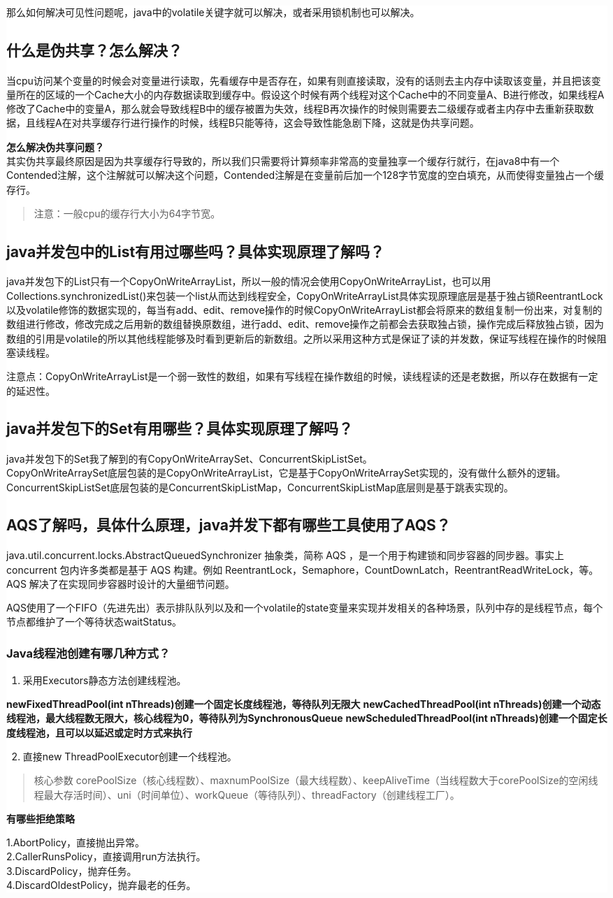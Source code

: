 那么如何解决可见性问题呢，java中的volatile关键字就可以解决，或者采用锁机制也可以解决。

## 什么是伪共享？怎么解决？

当cpu访问某个变量的时候会对变量进行读取，先看缓存中是否存在，如果有则直接读取，没有的话则去主内存中读取该变量，并且把该变量所在的区域的一个Cache大小的内存数据读取到缓存中。假设这个时候有两个线程对这个Cache中的不同变量A、B进行修改，如果线程A修改了Cache中的变量A，那么就会导致线程B中的缓存被置为失效，线程B再次操作的时候则需要去二级缓存或者主内存中去重新获取数据，且线程A在对共享缓存行进行操作的时候，线程B只能等待，这会导致性能急剧下降，这就是伪共享问题。

**怎么解决伪共享问题？**  
其实伪共享最终原因是因为共享缓存行导致的，所以我们只需要将计算频率非常高的变量独享一个缓存行就行，在java8中有一个Contended注解，这个注解就可以解决这个问题，Contended注解是在变量前后加一个128字节宽度的空白填充，从而使得变量独占一个缓存行。

> 注意：一般cpu的缓存行大小为64字节宽。

## java并发包中的List有用过哪些吗？具体实现原理了解吗？

java并发包下的List只有一个CopyOnWriteArrayList，所以一般的情况会使用CopyOnWriteArrayList，也可以用Collections.synchronizedList\(\)来包装一个list从而达到线程安全，CopyOnWriteArrayList具体实现原理底层是基于独占锁ReentrantLock以及volatile修饰的数据实现的，每当有add、edit、remove操作的时候CopyOnWriteArrayList都会将原来的数组复制一份出来，对复制的数组进行修改，修改完成之后用新的数组替换原数组，进行add、edit、remove操作之前都会去获取独占锁，操作完成后释放独占锁，因为数组的引用是volatile的所以其他线程能够及时看到更新后的新数组。之所以采用这种方式是保证了读的并发数，保证写线程在操作的时候阻塞读线程。

注意点：CopyOnWriteArrayList是一个弱一致性的数组，如果有写线程在操作数组的时候，读线程读的还是老数据，所以存在数据有一定的延迟性。

## java并发包下的Set有用哪些？具体实现原理了解吗？

java并发包下的Set我了解到的有CopyOnWriteArraySet、ConcurrentSkipListSet。  
CopyOnWriteArraySet底层包装的是CopyOnWriteArrayList，它是基于CopyOnWriteArraySet实现的，没有做什么额外的逻辑。  
ConcurrentSkipListSet底层包装的是ConcurrentSkipListMap，ConcurrentSkipListMap底层则是基于跳表实现的。

## AQS了解吗，具体什么原理，java并发下都有哪些工具使用了AQS？

java.util.concurrent.locks.AbstractQueuedSynchronizer 抽象类，简称 AQS ，是一个用于构建锁和同步容器的同步器。事实上concurrent 包内许多类都是基于 AQS 构建。例如 ReentrantLock，Semaphore，CountDownLatch，ReentrantReadWriteLock，等。AQS 解决了在实现同步容器时设计的大量细节问题。

AQS使用了一个FIFO（先进先出）表示排队队列以及和一个volatile的state变量来实现并发相关的各种场景，队列中存的是线程节点，每个节点都维护了一个等待状态waitStatus。


### Java线程池创建有哪几种方式？

1. 采用Executors静态方法创建线程池。

**newFixedThreadPool(int nThreads)创建一个固定长度线程池，等待队列无限大**
**newCachedThreadPool(int nThreads)创建一个动态线程池，最大线程数无限大，核心线程为0，等待队列为SynchronousQueue**
**newScheduledThreadPool(int nThreads)创建一个固定长度线程池，且可以以延迟或定时方式来执行**

2. 直接new ThreadPoolExecutor创建一个线程池。

> 核心参数 corePoolSize（核心线程数）、maxnumPoolSize（最大线程数）、keepAliveTime（当线程数大于corePoolSize的空闲线程最大存活时间）、uni（时间单位）、workQueue（等待队列）、threadFactory（创建线程工厂）。

**有哪些拒绝策略**

1.AbortPolicy，直接抛出异常。<br>
2.CallerRunsPolicy，直接调用run方法执行。<br>
3.DiscardPolicy，抛弃任务。<br>
4.DiscardOldestPolicy，抛弃最老的任务。<br>
